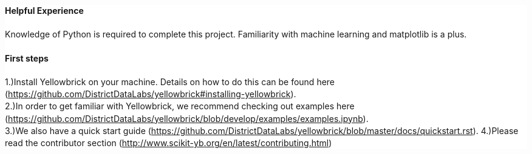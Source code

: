 
#### Helpful Experience

Knowledge of Python is required to complete this project.  Familiarity with machine learning and matplotlib is a plus.

#### First steps

1.)Install Yellowbrick on your machine.  Details on how to do this can be found here (https://github.com/DistrictDataLabs/yellowbrick#installing-yellowbrick).  
2.)In order to get familiar with Yellowbrick, we recommend checking out examples here (https://github.com/DistrictDataLabs/yellowbrick/blob/develop/examples/examples.ipynb).  
3.)We also have a quick start guide (https://github.com/DistrictDataLabs/yellowbrick/blob/master/docs/quickstart.rst).
4.)Please read the contributor section (http://www.scikit-yb.org/en/latest/contributing.html)

